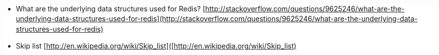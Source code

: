 * What are the underlying data structures used for Redis?
[http://stackoverflow.com/questions/9625246/what-are-the-underlying-data-structures-used-for-redis](http://stackoverflow.com/questions/9625246/what-are-the-underlying-data-structures-used-for-redis)

* Skip list [http://en.wikipedia.org/wiki/Skip_list]([http://en.wikipedia.org/wiki/Skip_list)
